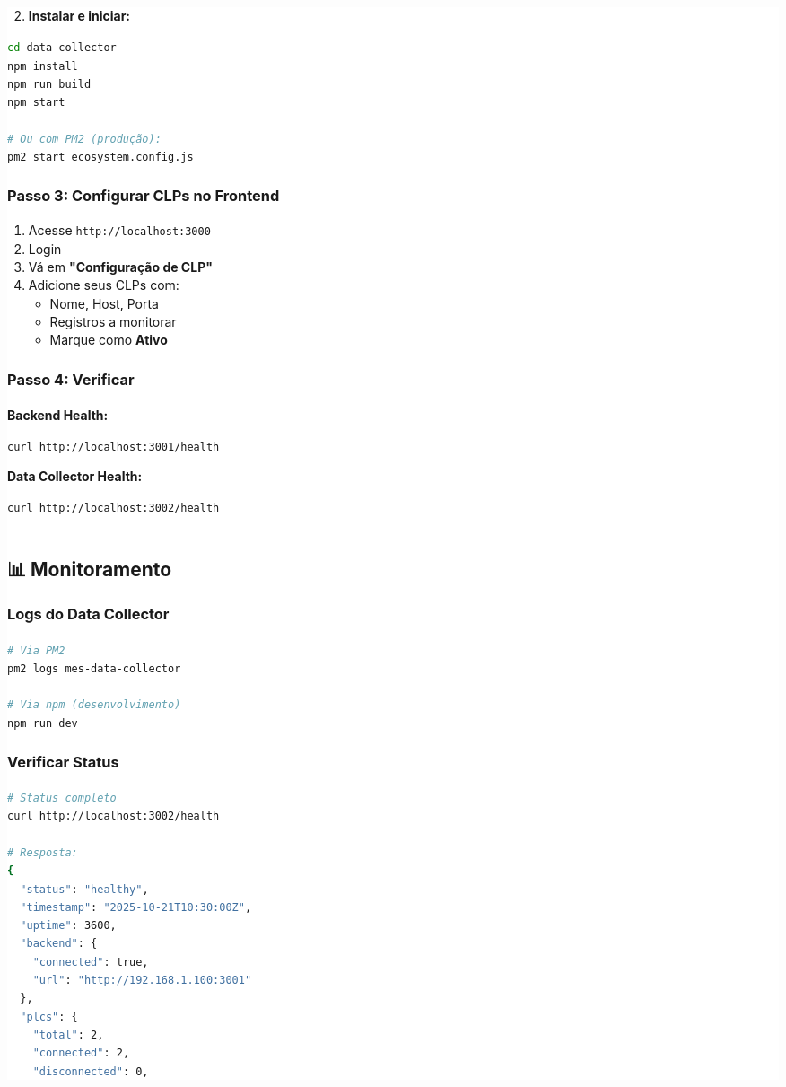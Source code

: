 2. **Instalar e iniciar:**

```bash
cd data-collector
npm install
npm run build
npm start

# Ou com PM2 (produção):
pm2 start ecosystem.config.js
```

### Passo 3: Configurar CLPs no Frontend

1. Acesse `http://localhost:3000`
2. Login
3. Vá em **"Configuração de CLP"**
4. Adicione seus CLPs com:
   - Nome, Host, Porta
   - Registros a monitorar
   - Marque como **Ativo**

### Passo 4: Verificar

**Backend Health:**
```bash
curl http://localhost:3001/health
```

**Data Collector Health:**
```bash
curl http://localhost:3002/health
```

---

## 📊 Monitoramento

### Logs do Data Collector

```bash
# Via PM2
pm2 logs mes-data-collector

# Via npm (desenvolvimento)
npm run dev
```

### Verificar Status

```bash
# Status completo
curl http://localhost:3002/health

# Resposta:
{
  "status": "healthy",
  "timestamp": "2025-10-21T10:30:00Z",
  "uptime": 3600,
  "backend": {
    "connected": true,
    "url": "http://192.168.1.100:3001"
  },
  "plcs": {
    "total": 2,
    "connected": 2,
    "disconnected": 0,
```